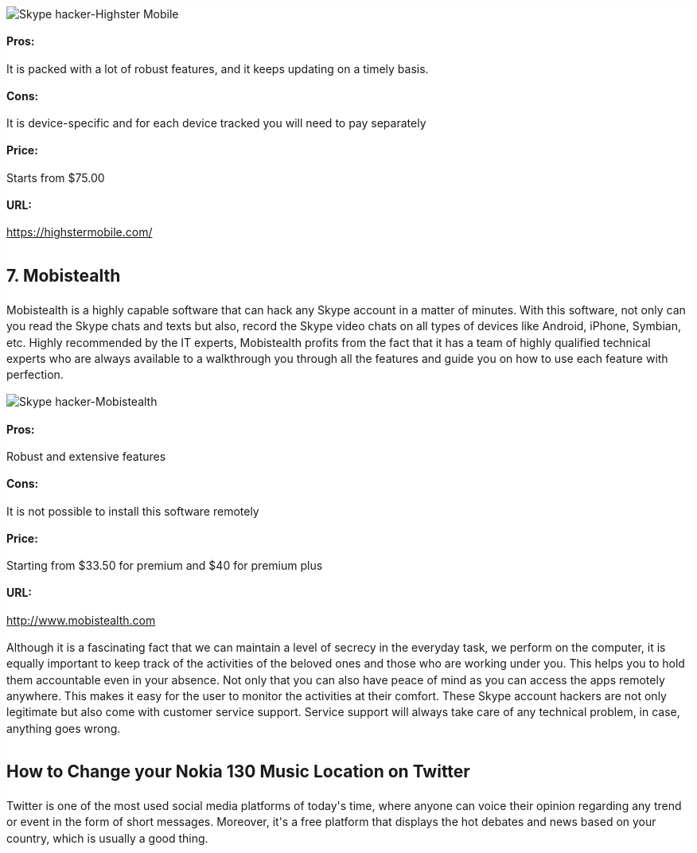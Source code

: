 ![Skype hacker-Highster Mobile](https://images.wondershare.com/drfone/article/2017/10/15091534481281.jpg)

**Pros:**

It is packed with a lot of robust features, and it keeps updating on a timely basis.

**Cons:**

It is device-specific and for each device tracked you will need to pay separately

**Price:**

Starts from $75.00

**URL:**

<https://highstermobile.com/>

## 7\. Mobistealth

Mobistealth is a highly capable software that can hack any Skype account in a matter of minutes. With this software, not only can you read the Skype chats and texts but also, record the Skype video chats on all types of devices like Android, iPhone, Symbian, etc. Highly recommended by the IT experts, Mobistealth profits from the fact that it has a team of highly qualified technical experts who are always available to a walkthrough you through all the features and guide you on how to use each feature with perfection.

![Skype hacker-Mobistealth](https://images.wondershare.com/drfone/article/2017/10/15091534643023.jpg)

**Pros:**

Robust and extensive features

**Cons:**

It is not possible to install this software remotely

**Price:**

Starting from $33.50 for premium and $40 for premium plus

**URL:**

<http://www.mobistealth.com>

Although it is a fascinating fact that we can maintain a level of secrecy in the everyday task, we perform on the computer, it is equally important to keep track of the activities of the beloved ones and those who are working under you. This helps you to hold them accountable even in your absence. Not only that you can also have peace of mind as you can access the apps remotely anywhere. This makes it easy for the user to monitor the activities at their comfort. These Skype account hackers are not only legitimate but also come with customer service support. Service support will always take care of any technical problem, in case, anything goes wrong.



## How to Change your Nokia 130 Music Location on Twitter

Twitter is one of the most used social media platforms of today's time, where anyone can voice their opinion regarding any trend or event in the form of short messages. Moreover, it's a free platform that displays the hot debates and news based on your country, which is usually a good thing.
